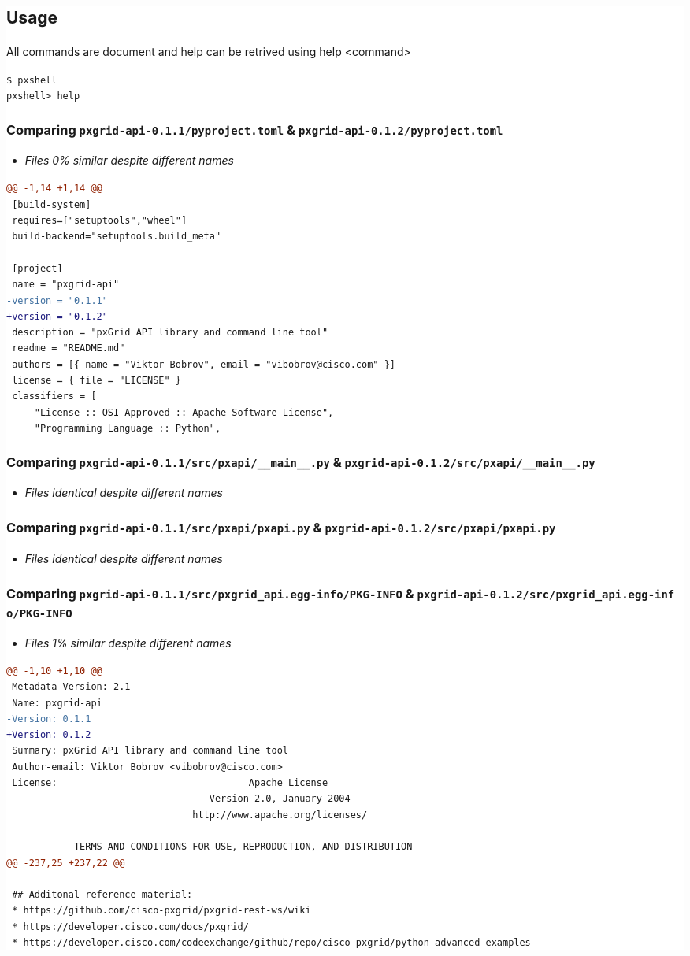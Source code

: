  ## Usage
 
 All commands are document and help can be retrived using help &lt;command&gt;
 ```
 $ pxshell
 pxshell> help
```

### Comparing `pxgrid-api-0.1.1/pyproject.toml` & `pxgrid-api-0.1.2/pyproject.toml`

 * *Files 0% similar despite different names*

```diff
@@ -1,14 +1,14 @@
 [build-system]
 requires=["setuptools","wheel"]
 build-backend="setuptools.build_meta"
 
 [project]
 name = "pxgrid-api"
-version = "0.1.1"
+version = "0.1.2"
 description = "pxGrid API library and command line tool"
 readme = "README.md"
 authors = [{ name = "Viktor Bobrov", email = "vibobrov@cisco.com" }]
 license = { file = "LICENSE" }
 classifiers = [
     "License :: OSI Approved :: Apache Software License",
     "Programming Language :: Python",
```

### Comparing `pxgrid-api-0.1.1/src/pxapi/__main__.py` & `pxgrid-api-0.1.2/src/pxapi/__main__.py`

 * *Files identical despite different names*

### Comparing `pxgrid-api-0.1.1/src/pxapi/pxapi.py` & `pxgrid-api-0.1.2/src/pxapi/pxapi.py`

 * *Files identical despite different names*

### Comparing `pxgrid-api-0.1.1/src/pxgrid_api.egg-info/PKG-INFO` & `pxgrid-api-0.1.2/src/pxgrid_api.egg-info/PKG-INFO`

 * *Files 1% similar despite different names*

```diff
@@ -1,10 +1,10 @@
 Metadata-Version: 2.1
 Name: pxgrid-api
-Version: 0.1.1
+Version: 0.1.2
 Summary: pxGrid API library and command line tool
 Author-email: Viktor Bobrov <vibobrov@cisco.com>
 License:                                  Apache License
                                    Version 2.0, January 2004
                                 http://www.apache.org/licenses/
         
            TERMS AND CONDITIONS FOR USE, REPRODUCTION, AND DISTRIBUTION
@@ -237,25 +237,22 @@
 
 ## Additonal reference material:
 * https://github.com/cisco-pxgrid/pxgrid-rest-ws/wiki
 * https://developer.cisco.com/docs/pxgrid/
 * https://developer.cisco.com/codeexchange/github/repo/cisco-pxgrid/python-advanced-examples
```